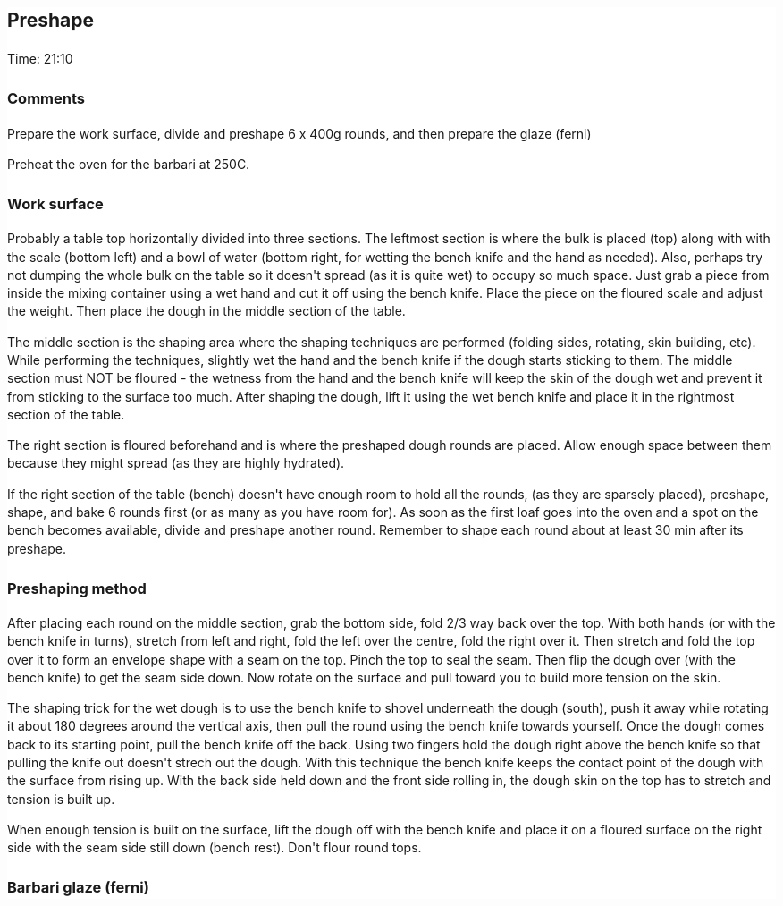 ## Preshape
Time: 21:10

### Comments
Prepare the work surface, divide and preshape 6 x 400g rounds, and then prepare the glaze (ferni)

Preheat the oven for the barbari at 250C.

### Work surface
Probably a table top horizontally divided into three sections. The leftmost section is where the bulk is placed (top) along with with the scale (bottom left) and a bowl of water (bottom right, for wetting the bench knife and the hand as needed). Also, perhaps try not dumping the whole bulk on the table so it doesn't spread (as it is quite wet) to occupy so much space. Just grab a piece from inside the mixing container using a wet hand and cut it off using the bench knife. Place the piece on the floured scale and adjust the weight. Then place the dough in the middle section of the table.

The middle section is the shaping area where the shaping techniques are performed (folding sides, rotating, skin building, etc). While performing the techniques, slightly wet the hand and the bench knife if the dough starts sticking to them. The middle section must NOT be floured - the wetness from the hand and the bench knife will keep the skin of the dough wet and prevent it from sticking to the surface too much. After shaping the dough, lift it using the wet bench knife and place it in the rightmost section of the table.

The right section is floured beforehand and is where the preshaped dough rounds are placed. Allow enough space between them because they might spread (as they are highly hydrated).

If the right section of the table (bench) doesn't have enough room to hold all the rounds, (as they are sparsely placed), preshape, shape, and bake 6 rounds first (or as many as you have room for). As soon as the first loaf goes into the oven and a spot on the bench becomes available, divide and preshape another round. Remember to shape each round about at least 30 min after its preshape.

### Preshaping method
After placing each round on the middle section, grab the bottom side, fold 2/3 way back over the top. With both hands (or with the bench knife in turns), stretch from left and right, fold the left over the centre, fold the right over it. Then stretch and fold the top over it to form an envelope shape with a seam on the top. Pinch the top to seal the seam. Then flip the dough over (with the bench knife) to get the seam side down. Now rotate on the surface and pull toward you to build more tension on the skin.

The shaping trick for the wet dough is to use the bench knife to shovel underneath the dough (south), push it away while rotating it about 180 degrees around the vertical axis, then pull the round using the bench knife towards yourself. Once the dough comes back to its starting point, pull the bench knife off the back. Using two fingers hold the dough right above the bench knife so that pulling the knife out doesn't strech out the dough. With this technique the bench knife keeps the contact point of the dough with the surface from rising up. With the back side held down and the front side rolling in, the dough skin on the top has to stretch and tension is built up.

When enough tension is built on the surface, lift the dough off with the bench knife and place it on a floured surface on the right side with the seam side still down (bench rest).
Don't flour round tops.

### Barbari glaze (ferni)
